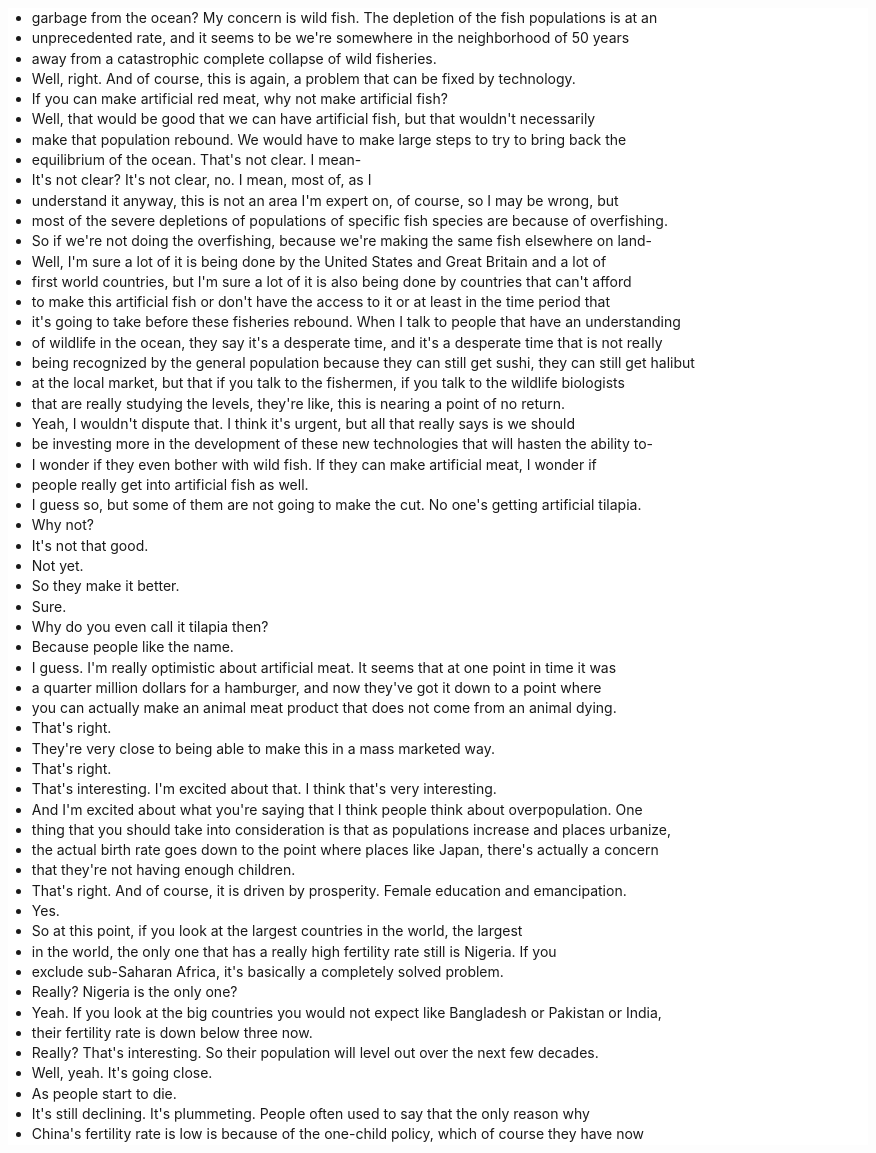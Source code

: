 *  garbage from the ocean? My concern is wild fish. The depletion of the fish populations is at an
*  unprecedented rate, and it seems to be we're somewhere in the neighborhood of 50 years
*  away from a catastrophic complete collapse of wild fisheries.
*  Well, right. And of course, this is again, a problem that can be fixed by technology.
*  If you can make artificial red meat, why not make artificial fish?
*  Well, that would be good that we can have artificial fish, but that wouldn't necessarily
*  make that population rebound. We would have to make large steps to try to bring back the
*  equilibrium of the ocean. That's not clear. I mean-
*  It's not clear? It's not clear, no. I mean, most of, as I
*  understand it anyway, this is not an area I'm expert on, of course, so I may be wrong, but
*  most of the severe depletions of populations of specific fish species are because of overfishing.
*  So if we're not doing the overfishing, because we're making the same fish elsewhere on land-
*  Well, I'm sure a lot of it is being done by the United States and Great Britain and a lot of
*  first world countries, but I'm sure a lot of it is also being done by countries that can't afford
*  to make this artificial fish or don't have the access to it or at least in the time period that
*  it's going to take before these fisheries rebound. When I talk to people that have an understanding
*  of wildlife in the ocean, they say it's a desperate time, and it's a desperate time that is not really
*  being recognized by the general population because they can still get sushi, they can still get halibut
*  at the local market, but that if you talk to the fishermen, if you talk to the wildlife biologists
*  that are really studying the levels, they're like, this is nearing a point of no return.
*  Yeah, I wouldn't dispute that. I think it's urgent, but all that really says is we should
*  be investing more in the development of these new technologies that will hasten the ability to-
*  I wonder if they even bother with wild fish. If they can make artificial meat, I wonder if
*  people really get into artificial fish as well.
*  I guess so, but some of them are not going to make the cut. No one's getting artificial tilapia.
*  Why not?
*  It's not that good.
*  Not yet.
*  So they make it better.
*  Sure.
*  Why do you even call it tilapia then?
*  Because people like the name.
*  I guess. I'm really optimistic about artificial meat. It seems that at one point in time it was
*  a quarter million dollars for a hamburger, and now they've got it down to a point where
*  you can actually make an animal meat product that does not come from an animal dying.
*  That's right.
*  They're very close to being able to make this in a mass marketed way.
*  That's right.
*  That's interesting. I'm excited about that. I think that's very interesting.
*  And I'm excited about what you're saying that I think people think about overpopulation. One
*  thing that you should take into consideration is that as populations increase and places urbanize,
*  the actual birth rate goes down to the point where places like Japan, there's actually a concern
*  that they're not having enough children.
*  That's right. And of course, it is driven by prosperity. Female education and emancipation.
*  Yes.
*  So at this point, if you look at the largest countries in the world, the largest
*  in the world, the only one that has a really high fertility rate still is Nigeria. If you
*  exclude sub-Saharan Africa, it's basically a completely solved problem.
*  Really? Nigeria is the only one?
*  Yeah. If you look at the big countries you would not expect like Bangladesh or Pakistan or India,
*  their fertility rate is down below three now.
*  Really? That's interesting. So their population will level out over the next few decades.
*  Well, yeah. It's going close.
*  As people start to die.
*  It's still declining. It's plummeting. People often used to say that the only reason why
*  China's fertility rate is low is because of the one-child policy, which of course they have now